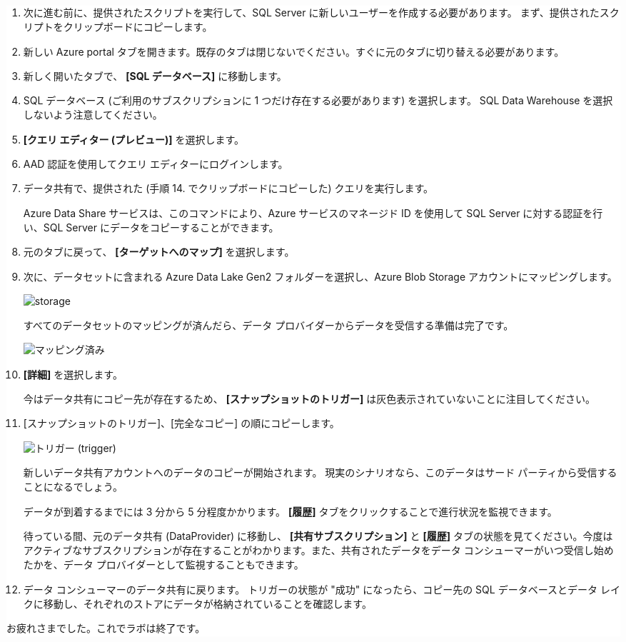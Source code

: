 1. 次に進む前に、提供されたスクリプトを実行して、SQL Server に新しいユーザーを作成する必要があります。 まず、提供されたスクリプトをクリップボードにコピーします。 

1. 新しい Azure portal タブを開きます。既存のタブは閉じないでください。すぐに元のタブに切り替える必要があります。 

1. 新しく開いたタブで、 **[SQL データベース]** に移動します。

1. SQL データベース (ご利用のサブスクリプションに 1 つだけ存在する必要があります) を選択します。 SQL Data Warehouse を選択しないよう注意してください。 

1. **[クエリ エディター (プレビュー)]** を選択します。

1. AAD 認証を使用してクエリ エディターにログインします。 

1. データ共有で、提供された (手順 14. でクリップボードにコピーした) クエリを実行します。 

    Azure Data Share サービスは、このコマンドにより、Azure サービスのマネージド ID を使用して SQL Server に対する認証を行い、SQL Server にデータをコピーすることができます。 

1. 元のタブに戻って、 **[ターゲットへのマップ]** を選択します。

1. 次に、データセットに含まれる Azure Data Lake Gen2 フォルダーを選択し、Azure Blob Storage アカウントにマッピングします。 

    ![storage](media/lab-data-flow-data-share/storage-map.png)

    すべてのデータセットのマッピングが済んだら、データ プロバイダーからデータを受信する準備は完了です。 

    ![マッピング済み](media/lab-data-flow-data-share/all-mapped.png)
    
1. **[詳細]** を選択します。 

    今はデータ共有にコピー先が存在するため、 **[スナップショットのトリガー]** は灰色表示されていないことに注目してください。

1. [スナップショットのトリガー]、[完全なコピー] の順にコピーします。 

    ![トリガー (trigger)](media/lab-data-flow-data-share/trigger-full.png)

    新しいデータ共有アカウントへのデータのコピーが開始されます。 現実のシナリオなら、このデータはサード パーティから受信することになるでしょう。 

    データが到着するまでには 3 分から 5 分程度かかります。 **[履歴]** タブをクリックすることで進行状況を監視できます。 

    待っている間、元のデータ共有 (DataProvider) に移動し、 **[共有サブスクリプション]** と **[履歴]** タブの状態を見てください。今度はアクティブなサブスクリプションが存在することがわかります。また、共有されたデータをデータ コンシューマーがいつ受信し始めたかを、データ プロバイダーとして監視することもできます。 

1. データ コンシューマーのデータ共有に戻ります。 トリガーの状態が "成功" になったら、コピー先の SQL データベースとデータ レイクに移動し、それぞれのストアにデータが格納されていることを確認します。 

お疲れさまでした。これでラボは終了です。


